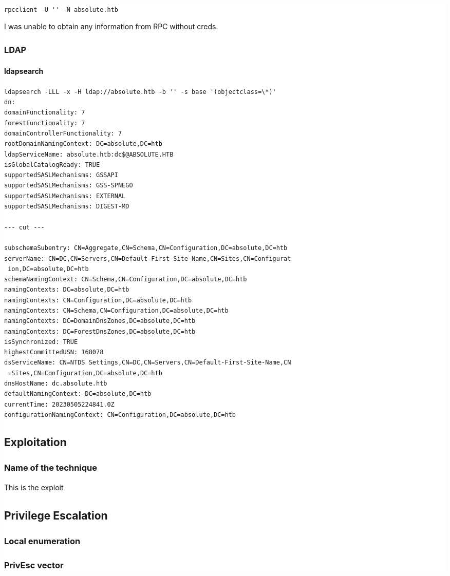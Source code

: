 ```
rpcclient -U '' -N absolute.htb
```

I was unable to obtain any information from RPC without creds.

### LDAP

#### ldapsearch

```
ldapsearch -LLL -x -H ldap://absolute.htb -b '' -s base '(objectclass=\*)'
dn:
domainFunctionality: 7
forestFunctionality: 7
domainControllerFunctionality: 7
rootDomainNamingContext: DC=absolute,DC=htb
ldapServiceName: absolute.htb:dc$@ABSOLUTE.HTB
isGlobalCatalogReady: TRUE
supportedSASLMechanisms: GSSAPI
supportedSASLMechanisms: GSS-SPNEGO
supportedSASLMechanisms: EXTERNAL
supportedSASLMechanisms: DIGEST-MD

--- cut --- 

subschemaSubentry: CN=Aggregate,CN=Schema,CN=Configuration,DC=absolute,DC=htb
serverName: CN=DC,CN=Servers,CN=Default-First-Site-Name,CN=Sites,CN=Configurat
 ion,DC=absolute,DC=htb
schemaNamingContext: CN=Schema,CN=Configuration,DC=absolute,DC=htb
namingContexts: DC=absolute,DC=htb
namingContexts: CN=Configuration,DC=absolute,DC=htb
namingContexts: CN=Schema,CN=Configuration,DC=absolute,DC=htb
namingContexts: DC=DomainDnsZones,DC=absolute,DC=htb
namingContexts: DC=ForestDnsZones,DC=absolute,DC=htb
isSynchronized: TRUE
highestCommittedUSN: 168078
dsServiceName: CN=NTDS Settings,CN=DC,CN=Servers,CN=Default-First-Site-Name,CN
 =Sites,CN=Configuration,DC=absolute,DC=htb
dnsHostName: dc.absolute.htb
defaultNamingContext: DC=absolute,DC=htb
currentTime: 20230505224841.0Z
configurationNamingContext: CN=Configuration,DC=absolute,DC=htb
```

## Exploitation

### Name of the technique

This is the exploit

## Privilege Escalation

### Local enumeration

### PrivEsc vector


